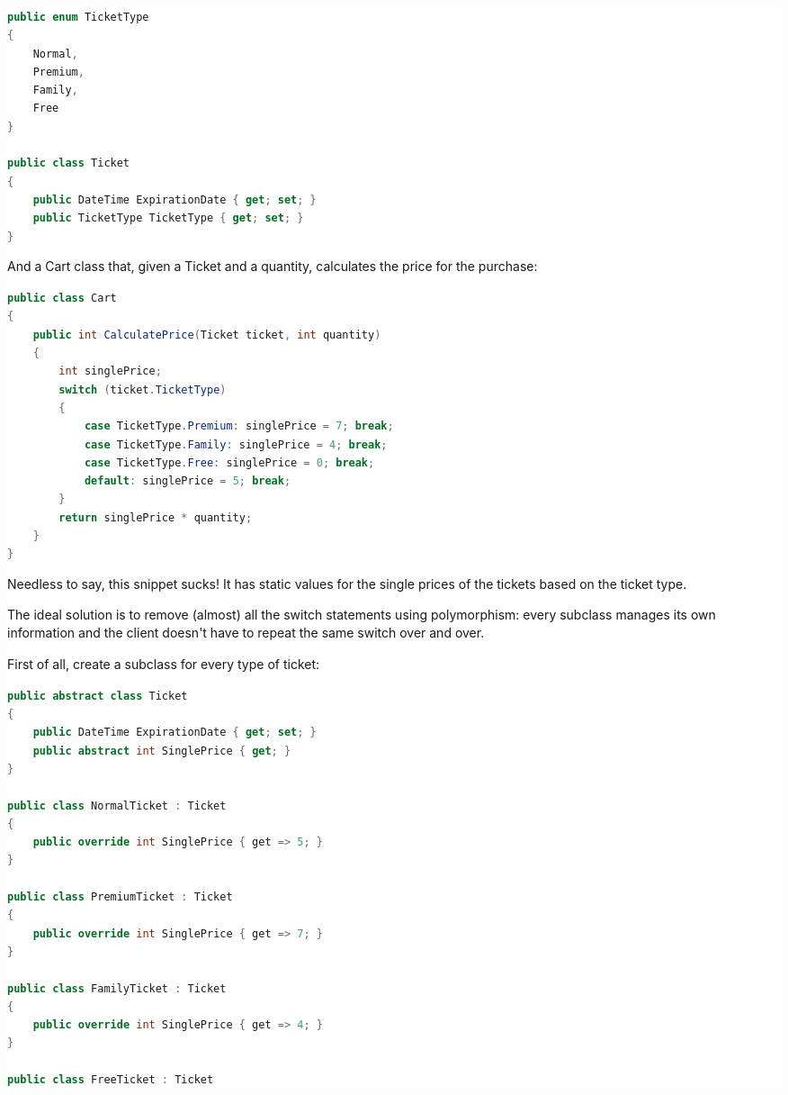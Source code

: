 ```cs
public enum TicketType
{
	Normal,
	Premium,
	Family,
	Free
}

public class Ticket
{
	public DateTime ExpirationDate { get; set; }
	public TicketType TicketType { get; set; }
}
```

And a Cart class that, given a Ticket and a quantity, calculates the price for the purchase:

```cs
public class Cart
{
	public int CalculatePrice(Ticket ticket, int quantity)
	{
		int singlePrice;
		switch (ticket.TicketType)
		{
			case TicketType.Premium: singlePrice = 7; break;
			case TicketType.Family: singlePrice = 4; break;
			case TicketType.Free: singlePrice = 0; break;
			default: singlePrice = 5; break;
		}
		return singlePrice * quantity;
	}
}
```

Needless to say, this snippet sucks! It has static values for the single prices of the tickets based on the ticket type.

The ideal solution is to remove (almost) all the switch statements using polymorphism: every subclass manages its own information and the client doesn't have to repeat the same switch over and over.

First of all, create a subclass for every type of ticket:

```cs
public abstract class Ticket
{
	public DateTime ExpirationDate { get; set; }
	public abstract int SinglePrice { get; }
}

public class NormalTicket : Ticket
{
	public override int SinglePrice { get => 5; }
}

public class PremiumTicket : Ticket
{
	public override int SinglePrice { get => 7; }
}

public class FamilyTicket : Ticket
{
	public override int SinglePrice { get => 4; }
}

public class FreeTicket : Ticket
```